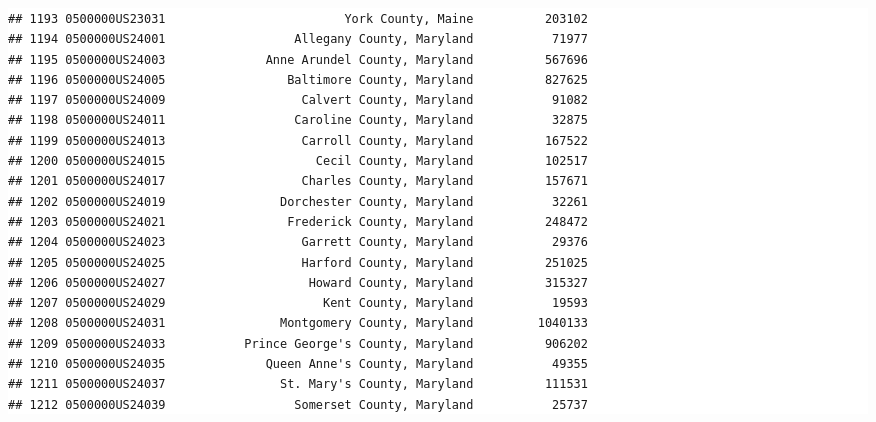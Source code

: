     ## 1193 0500000US23031                         York County, Maine          203102
    ## 1194 0500000US24001                  Allegany County, Maryland           71977
    ## 1195 0500000US24003              Anne Arundel County, Maryland          567696
    ## 1196 0500000US24005                 Baltimore County, Maryland          827625
    ## 1197 0500000US24009                   Calvert County, Maryland           91082
    ## 1198 0500000US24011                  Caroline County, Maryland           32875
    ## 1199 0500000US24013                   Carroll County, Maryland          167522
    ## 1200 0500000US24015                     Cecil County, Maryland          102517
    ## 1201 0500000US24017                   Charles County, Maryland          157671
    ## 1202 0500000US24019                Dorchester County, Maryland           32261
    ## 1203 0500000US24021                 Frederick County, Maryland          248472
    ## 1204 0500000US24023                   Garrett County, Maryland           29376
    ## 1205 0500000US24025                   Harford County, Maryland          251025
    ## 1206 0500000US24027                    Howard County, Maryland          315327
    ## 1207 0500000US24029                      Kent County, Maryland           19593
    ## 1208 0500000US24031                Montgomery County, Maryland         1040133
    ## 1209 0500000US24033           Prince George's County, Maryland          906202
    ## 1210 0500000US24035              Queen Anne's County, Maryland           49355
    ## 1211 0500000US24037                St. Mary's County, Maryland          111531
    ## 1212 0500000US24039                  Somerset County, Maryland           25737